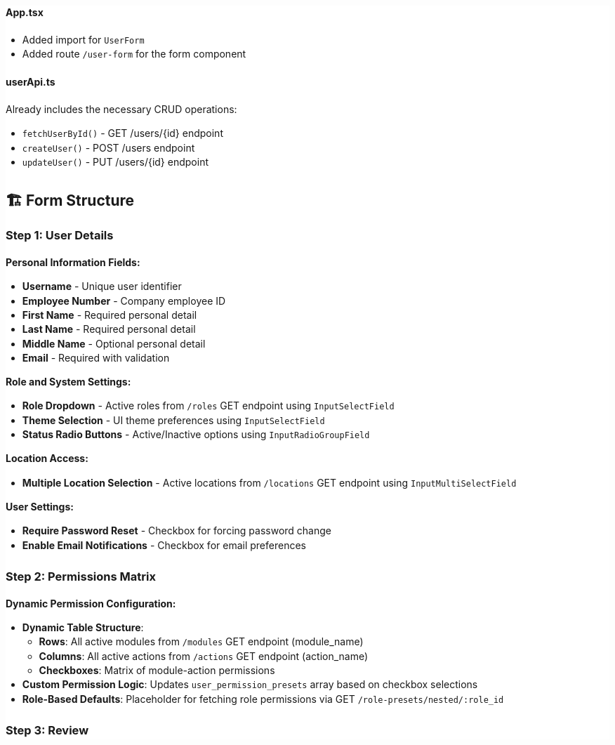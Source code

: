 #### **App.tsx**

- Added import for `UserForm`
- Added route `/user-form` for the form component

#### **userApi.ts**

Already includes the necessary CRUD operations:

- `fetchUserById()` - GET /users/{id} endpoint
- `createUser()` - POST /users endpoint
- `updateUser()` - PUT /users/{id} endpoint

## 🏗️ Form Structure

### **Step 1: User Details**

**Personal Information Fields:**

- **Username** - Unique user identifier
- **Employee Number** - Company employee ID
- **First Name** - Required personal detail
- **Last Name** - Required personal detail
- **Middle Name** - Optional personal detail
- **Email** - Required with validation

**Role and System Settings:**

- **Role Dropdown** - Active roles from `/roles` GET endpoint using `InputSelectField`
- **Theme Selection** - UI theme preferences using `InputSelectField`
- **Status Radio Buttons** - Active/Inactive options using `InputRadioGroupField`

**Location Access:**

- **Multiple Location Selection** - Active locations from `/locations` GET endpoint using `InputMultiSelectField`

**User Settings:**

- **Require Password Reset** - Checkbox for forcing password change
- **Enable Email Notifications** - Checkbox for email preferences

### **Step 2: Permissions Matrix**

**Dynamic Permission Configuration:**

- **Dynamic Table Structure**:
  - **Rows**: All active modules from `/modules` GET endpoint (module_name)
  - **Columns**: All active actions from `/actions` GET endpoint (action_name)
  - **Checkboxes**: Matrix of module-action permissions
- **Custom Permission Logic**: Updates `user_permission_presets` array based on checkbox selections
- **Role-Based Defaults**: Placeholder for fetching role permissions via GET `/role-presets/nested/:role_id`

### **Step 3: Review**
